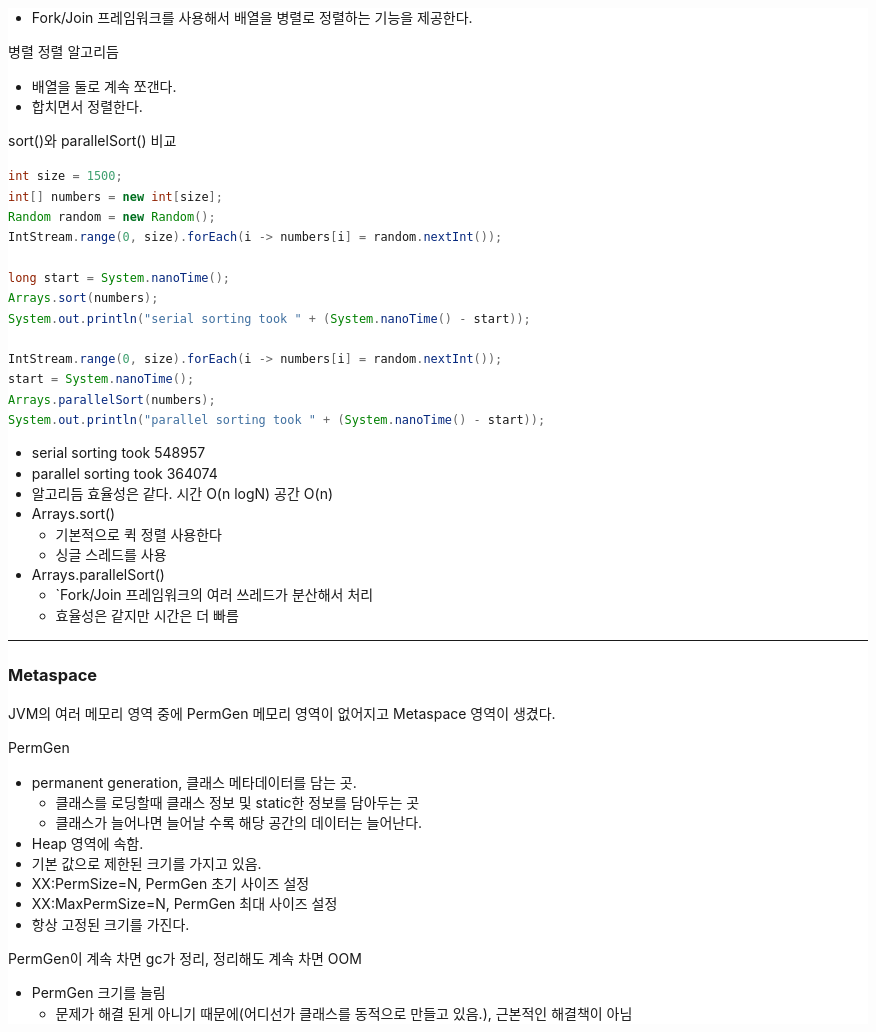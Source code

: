 - Fork/Join 프레임워크를 사용해서 배열을 병렬로 정렬하는 기능을 제공한다.

병렬 정렬 알고리듬

- 배열을 둘로 계속 쪼갠다.
- 합치면서 정렬한다.

sort()와 parallelSort() 비교

```java
int size = 1500;
int[] numbers = new int[size];
Random random = new Random();
IntStream.range(0, size).forEach(i -> numbers[i] = random.nextInt());

long start = System.nanoTime();
Arrays.sort(numbers);
System.out.println("serial sorting took " + (System.nanoTime() - start));

IntStream.range(0, size).forEach(i -> numbers[i] = random.nextInt());
start = System.nanoTime();
Arrays.parallelSort(numbers);
System.out.println("parallel sorting took " + (System.nanoTime() - start));
```

- serial sorting took 548957
- parallel sorting took 364074
- 알고리듬 효율성은 같다. 시간 O(n logN) 공간 O(n)
- Arrays.sort()
    - 기본적으로 퀵 정렬 사용한다
    - 싱글 스레드를 사용
- Arrays.parallelSort()
    - `Fork/Join 프레임워크의 여러 쓰레드가 분산해서 처리
    - 효율성은 같지만 시간은 더 빠름

---

### **Metaspace**

JVM의 여러 메모리 영역 중에 PermGen 메모리 영역이 없어지고 Metaspace 영역이 생겼다.

PermGen

- permanent generation, 클래스 메타데이터를 담는 곳.
    - 클래스를 로딩할때 클래스 정보 및 static한 정보를 담아두는 곳
    - 클래스가 늘어나면 늘어날 수록 해당 공간의 데이터는 늘어난다.
- Heap 영역에 속함.
- 기본 값으로 제한된 크기를 가지고 있음.
- XX:PermSize=N, PermGen 초기 사이즈 설정
- XX:MaxPermSize=N, PermGen 최대 사이즈 설정
- 항상 고정된 크기를 가진다.

PermGen이 계속 차면 gc가 정리, 정리해도 계속 차면 OOM

- PermGen 크기를 늘림
    - 문제가 해결 된게 아니기 때문에(어디선가 클래스를 동적으로 만들고 있음.), 근본적인 해결책이 아님
